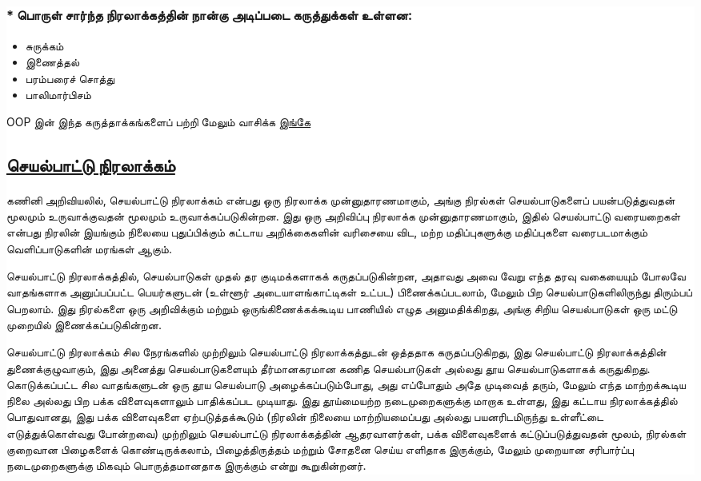 ### * பொருள் சார்ந்த நிரலாக்கத்தின் நான்கு அடிப்படை கருத்துக்கள் உள்ளன:
- சுருக்கம் 
- இணைத்தல்
- பரம்பரைச் சொத்து
- பாலிமார்பிசம் 


OOP இன் இந்த கருத்தாக்கங்களைப் பற்றி மேலும் வாசிக்க [இங்கே](Object%20Oriented%20Programming/readme.md)

## [செயல்பாட்டு நிரலாக்கம்](Functional%20Programming/readme.md)

கணினி அறிவியலில், செயல்பாட்டு நிரலாக்கம் என்பது ஒரு நிரலாக்க முன்னுதாரணமாகும், அங்கு நிரல்கள் செயல்பாடுகளைப் பயன்படுத்துவதன் மூலமும் உருவாக்குவதன் மூலமும் உருவாக்கப்படுகின்றன. இது ஒரு அறிவிப்பு நிரலாக்க முன்னுதாரணமாகும், இதில் செயல்பாட்டு வரையறைகள் என்பது நிரலின் இயங்கும் நிலையை புதுப்பிக்கும் கட்டாய அறிக்கைகளின் வரிசையை விட, மற்ற மதிப்புகளுக்கு மதிப்புகளை வரைபடமாக்கும் வெளிப்பாடுகளின் மரங்கள் ஆகும்.

செயல்பாட்டு நிரலாக்கத்தில், செயல்பாடுகள் முதல் தர குடிமக்களாகக் கருதப்படுகின்றன, அதாவது அவை வேறு எந்த தரவு வகையையும் போலவே வாதங்களாக அனுப்பப்பட்ட பெயர்களுடன் (உள்ளூர் அடையாளங்காட்டிகள் உட்பட) பிணைக்கப்படலாம், மேலும் பிற செயல்பாடுகளிலிருந்து திரும்பப் பெறலாம். இது நிரல்களை ஒரு அறிவிக்கும் மற்றும் ஒருங்கிணைக்கக்கூடிய பாணியில் எழுத அனுமதிக்கிறது, அங்கு சிறிய செயல்பாடுகள் ஒரு மட்டு முறையில் இணைக்கப்படுகின்றன.

செயல்பாட்டு நிரலாக்கம் சில நேரங்களில் முற்றிலும் செயல்பாட்டு நிரலாக்கத்துடன் ஒத்ததாக கருதப்படுகிறது, இது செயல்பாட்டு நிரலாக்கத்தின் துணைக்குழுவாகும், இது அனைத்து செயல்பாடுகளையும் தீர்மானகரமான கணித செயல்பாடுகள் அல்லது தூய செயல்பாடுகளாகக் கருதுகிறது. கொடுக்கப்பட்ட சில வாதங்களுடன் ஒரு தூய செயல்பாடு அழைக்கப்படும்போது, அது எப்போதும் அதே முடிவைத் தரும், மேலும் எந்த மாற்றக்கூடிய நிலை அல்லது பிற பக்க விளைவுகளாலும் பாதிக்கப்பட முடியாது. இது தூய்மையற்ற நடைமுறைகளுக்கு மாறாக உள்ளது, இது கட்டாய நிரலாக்கத்தில் பொதுவானது, இது பக்க விளைவுகளை ஏற்படுத்தக்கூடும் (நிரலின் நிலையை மாற்றியமைப்பது அல்லது பயனரிடமிருந்து உள்ளீட்டை எடுத்துக்கொள்வது போன்றவை) முற்றிலும் செயல்பாட்டு நிரலாக்கத்தின் ஆதரவாளர்கள், பக்க விளைவுகளைக் கட்டுப்படுத்துவதன் மூலம், நிரல்கள் குறைவான பிழைகளைக் கொண்டிருக்கலாம், பிழைத்திருத்தம் மற்றும் சோதனை செய்ய எளிதாக இருக்கும், மேலும் முறையான சரிபார்ப்பு நடைமுறைகளுக்கு மிகவும் பொருத்தமானதாக இருக்கும் என்று கூறுகின்றனர்.

